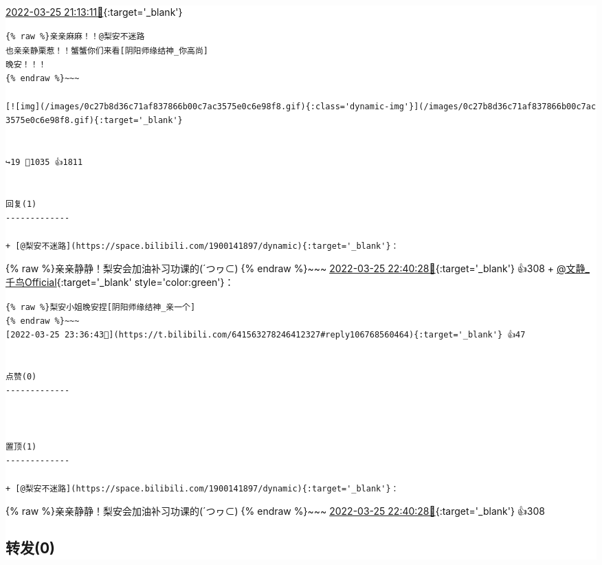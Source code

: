[2022-03-25 21:13:11🔗](https://t.bilibili.com/641563278246412327){:target='_blank'}

~~~
{% raw %}亲亲麻麻！！@梨安不迷路 
也亲亲静栗惹！！蟹蟹你们来看[阴阳师缘结神_你高尚]
晚安！！！
{% endraw %}~~~

[![img](/images/0c27b8d36c71af837866b00c7ac3575e0c6e98f8.gif){:class='dynamic-img'}](/images/0c27b8d36c71af837866b00c7ac3575e0c6e98f8.gif){:target='_blank'}


↪️19 💬1035 👍1811


回复(1)
-------------

+ [@梨安不迷路](https://space.bilibili.com/1900141897/dynamic){:target='_blank'}：
~~~
{% raw %}亲亲静静！梨安会加油补习功课的(´つヮ⊂︎)
{% endraw %}~~~
[2022-03-25 22:40:28🔗](https://t.bilibili.com/641563278246412327#reply106761360416){:target='_blank'} 👍308
    + [@文静_千鸟Official](https://space.bilibili.com/667526012/dynamic){:target='_blank' style='color:green'}：
~~~
{% raw %}梨安小姐晚安捏[阴阳师缘结神_亲一个]
{% endraw %}~~~
[2022-03-25 23:36:43🔗](https://t.bilibili.com/641563278246412327#reply106768560464){:target='_blank'} 👍47


点赞(0)
-------------



置顶(1)
-------------

+ [@梨安不迷路](https://space.bilibili.com/1900141897/dynamic){:target='_blank'}：
~~~
{% raw %}亲亲静静！梨安会加油补习功课的(´つヮ⊂︎)
{% endraw %}~~~
[2022-03-25 22:40:28🔗](https://t.bilibili.com/641563278246412327#reply106761360416){:target='_blank'} 👍308


转发(0)
-------------


